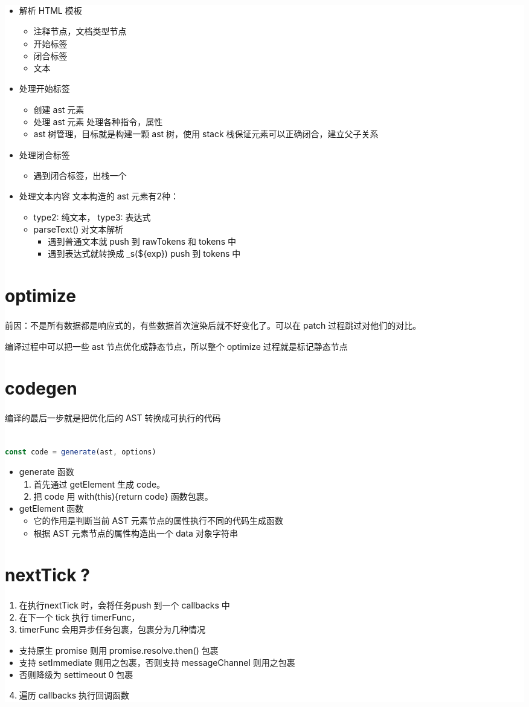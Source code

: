   - 解析 HTML 模板
    - 注释节点，文档类型节点
    - 开始标签
    - 闭合标签
    - 文本

  - 处理开始标签
    - 创建 ast 元素
    - 处理 ast 元素 处理各种指令，属性
    - ast 树管理，目标就是构建一颗 ast 树，使用 stack 栈保证元素可以正确闭合，建立父子关系

  - 处理闭合标签
    - 遇到闭合标签，出栈一个

  - 处理文本内容
    文本构造的 ast 元素有2种：
    - type2: 纯文本， type3: 表达式
    - parseText() 对文本解析
      - 遇到普通文本就 push 到 rawTokens 和 tokens 中
      - 遇到表达式就转换成 _s(${exp}) push 到 tokens 中

# optimize 

前因：不是所有数据都是响应式的，有些数据首次渲染后就不好变化了。可以在 patch 过程跳过对他们的对比。

编译过程中可以把一些 ast 节点优化成静态节点，所以整个 optimize 过程就是标记静态节点

# codegen
编译的最后一步就是把优化后的 AST 转换成可执行的代码

```javascript

const code = generate(ast, options)

```
- generate 函数
  1. 首先通过 getElement 生成 code。
  2. 把 code 用 with(this){return code}  函数包裹。
- getElement 函数
  - 它的作用是判断当前 AST 元素节点的属性执行不同的代码生成函数
  - 根据 AST 元素节点的属性构造出一个 data 对象字符串

 
# nextTick ?
1. 在执行nextTick 时，会将任务push 到一个 callbacks 中
2. 在下一个 tick 执行 timerFunc，
3. timerFunc 会用异步任务包裹，包裹分为几种情况
  - 支持原生 promise 则用 promise.resolve.then() 包裹
  - 支持 setImmediate 则用之包裹，否则支持 messageChannel 则用之包裹
  - 否则降级为  settimeout 0 包裹
4. 遍历 callbacks 执行回调函数
